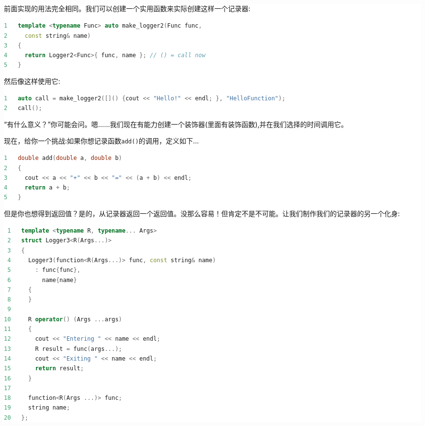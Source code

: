 前面实现的用法完全相同。我们可以创建一个实用函数来实际创建这样一个记录器:

```cpp
1   template <typename Func> auto make_logger2(Func func,
2     const string& name)
3   {
4     return Logger2<Func>{ func, name }; // () = call now
5   }

```

然后像这样使用它:

```cpp
1   auto call = make_logger2([]() {cout << "Hello!" << endl; }, "HelloFunction");
2   call();

```

“有什么意义？”你可能会问。嗯……我们现在有能力创建一个装饰器(里面有装饰函数),并在我们选择的时间调用它。

现在，给你一个挑战:如果你想记录函数`add()`的调用，定义如下…

```cpp
1   double add(double a, double b)
2   {
3     cout << a << "+" << b << "=" << (a + b) << endl;
4     return a + b;
5   }

```

但是你也想得到返回值？是的，从记录器返回一个返回值。没那么容易！但肯定不是不可能。让我们制作我们的记录器的另一个化身:

```cpp
 1   template <typename R, typename... Args>
 2   struct Logger3<R(Args...)>
 3   {
 4     Logger3(function<R(Args...)> func, const string& name)
 5       : func{func},
 6         name{name}
 7     {
 8     }
 9
10     R operator() (Args ...args)
11     {
12       cout << "Entering " << name << endl;
13       R result = func(args...);
14       cout << "Exiting " << name << endl;
15       return result;
16     }
17
18     function<R(Args ...)> func;
19     string name;
20   };

```
